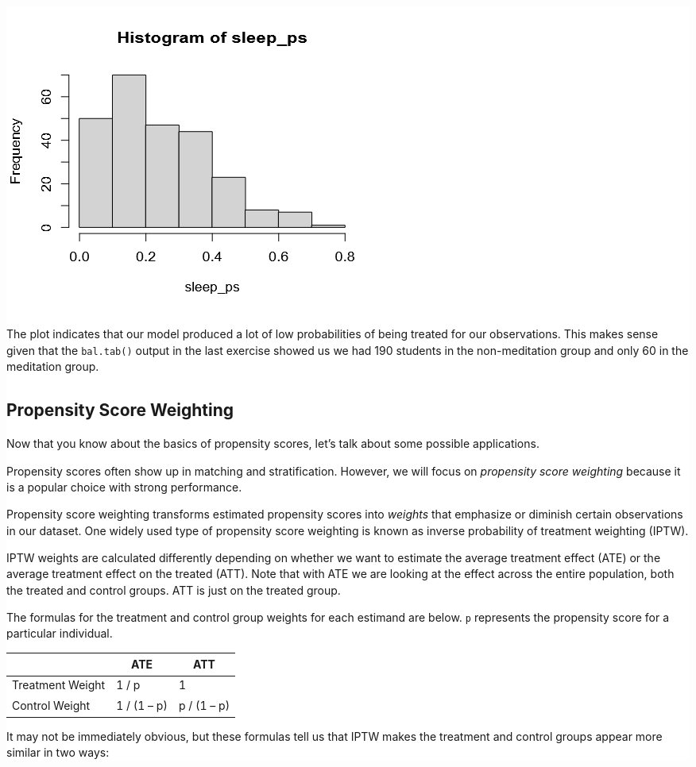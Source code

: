 ![](media/b08505c211a64f1d023db511be0a7843.png)

The plot indicates that our model produced a lot of low probabilities of being treated for our observations. This makes sense given that the `bal.tab()` output in the last exercise showed us we had 190 students in the non-meditation group and only 60 in the meditation group.

## Propensity Score Weighting

Now that you know about the basics of propensity scores, let’s talk about some possible applications.

Propensity scores often show up in matching and stratification. However, we will focus on *propensity score weighting* because it is a popular choice with strong performance.

Propensity score weighting transforms estimated propensity scores into *weights* that emphasize or diminish certain observations in our dataset. One widely used type of propensity score weighting is known as inverse probability of treatment weighting (IPTW).

IPTW weights are calculated differently depending on whether we want to estimate the average treatment effect (ATE) or the average treatment effect on the treated (ATT). Note that with ATE we are looking at the effect across the entire population, both the treated and control groups. ATT is just on the treated group.

The formulas for the treatment and control group weights for each estimand are below. `p` represents the propensity score for a particular individual.

|                  | ATE         | ATT         |
|------------------|-------------|-------------|
| Treatment Weight | 1 / p       | 1           |
| Control Weight   | 1 / (1 – p) | p / (1 – p) |

It may not be immediately obvious, but these formulas tell us that IPTW makes the treatment and control groups appear more similar in two ways:
